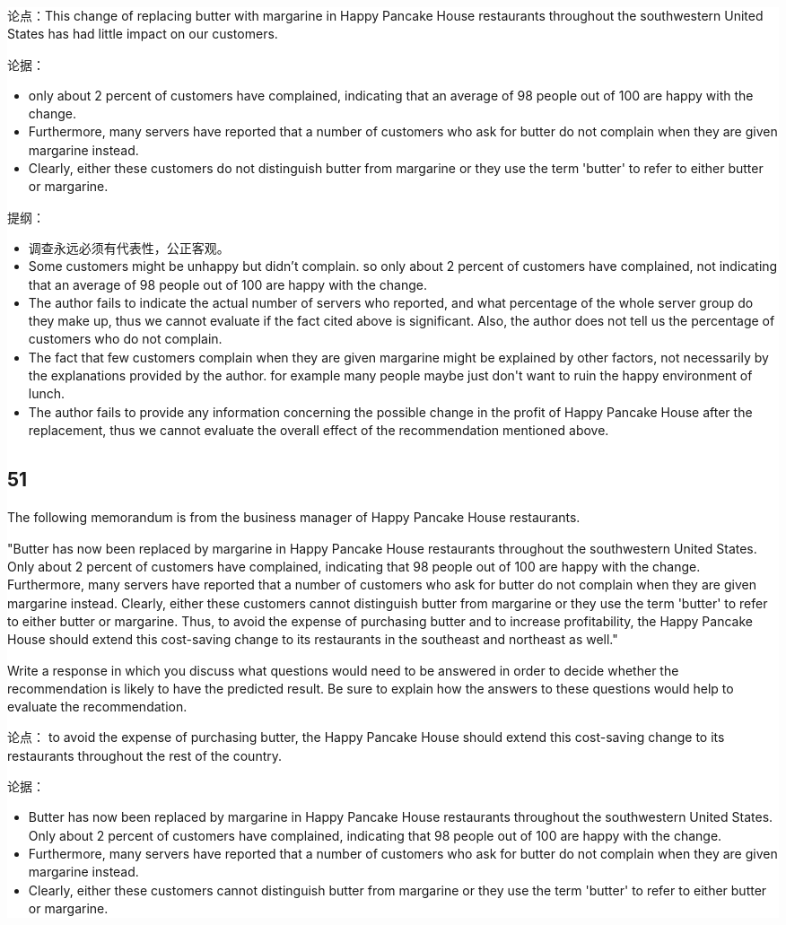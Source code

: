 论点：This change of replacing butter with margarine in Happy Pancake House restaurants throughout the southwestern United States has had little impact on our customers.

论据：

* only about 2 percent of customers have complained, indicating that an average of 98 people out of 100 are happy with the change. 
* Furthermore, many servers have reported that a number of customers who ask for butter do not complain when they are given margarine instead.
* Clearly, either these customers do not distinguish butter from margarine or they use the term 'butter' to refer to either butter or margarine.

提纲：

* 调查永远必须有代表性，公正客观。
* Some customers might be unhappy but didn’t complain. so only about 2 percent of customers have complained, not indicating that an average of 98 people out of 100 are happy with the change. 
* The author fails to indicate the actual number of servers who reported, and what percentage of the whole server group do they make up, thus we cannot evaluate if the fact cited above is significant. Also, the author does not tell us the percentage of customers who do not complain.
* The fact that few customers complain when they are given margarine might be explained by other factors, not necessarily by the explanations provided by the author. for example many people maybe just don't want to ruin the happy environment of lunch.
* The author fails to provide any information concerning the possible change in the profit of Happy Pancake House after the replacement, thus we cannot evaluate the overall effect of the recommendation mentioned above. 



## 51
The following memorandum is from the business manager of Happy Pancake House restaurants.

"Butter has now been replaced by margarine in Happy Pancake House restaurants throughout the southwestern United States. Only about 2 percent of customers have complained, indicating that 98 people out of 100 are happy with the change. Furthermore, many servers have reported that a number of customers who ask for butter do not complain when they are given margarine instead. Clearly, either these customers cannot distinguish butter from margarine or they use the term 'butter' to refer to either butter or margarine. Thus, to avoid the expense of purchasing butter and to increase profitability, the Happy Pancake House should extend this cost-saving change to its restaurants in the southeast and northeast as well."

Write a response in which you discuss what questions would need to be answered in order to decide whether the recommendation is likely to have the predicted result. Be sure to explain how the answers to these questions would help to evaluate the recommendation.

论点： to avoid the expense of purchasing butter, the Happy Pancake House should extend this cost-saving change to its restaurants throughout the rest of the country.

论据：

* Butter has now been replaced by margarine in Happy Pancake House restaurants throughout the southwestern United States. Only about 2 percent of customers have complained, indicating that 98 people out of 100 are happy with the change.
*  Furthermore, many servers have reported that a number of customers who ask for butter do not complain when they are given margarine instead. 
*  Clearly, either these customers cannot distinguish butter from margarine or they use the term 'butter' to refer to either butter or margarine.
